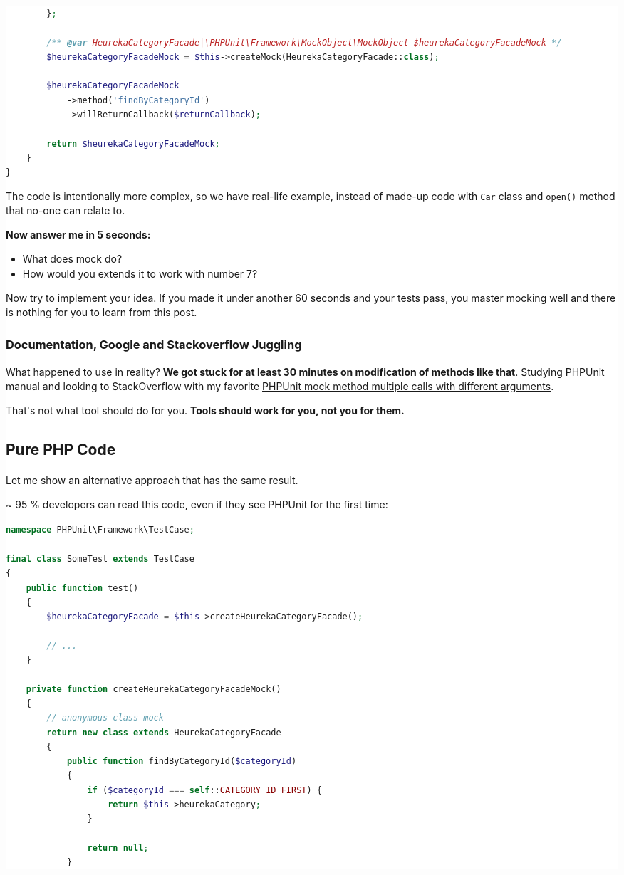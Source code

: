 ```php
        };

        /** @var HeurekaCategoryFacade|\PHPUnit\Framework\MockObject\MockObject $heurekaCategoryFacadeMock */
        $heurekaCategoryFacadeMock = $this->createMock(HeurekaCategoryFacade::class);

        $heurekaCategoryFacadeMock
            ->method('findByCategoryId')
            ->willReturnCallback($returnCallback);

        return $heurekaCategoryFacadeMock;
    }
}
```

The code is intentionally more complex, so we have real-life example, instead of made-up code with `Car` class and `open()` method that no-one can relate to.

**Now answer me in 5 seconds:**

- What does mock do?
- How would you extends it to work with number 7?

Now try to implement your idea. If you made it under another 60 seconds and your tests pass, you master mocking well and there is nothing for you to learn from this post.

### Documentation, Google and Stackoverflow Juggling

What happened to use in reality? **We got stuck for at least 30 minutes on modification of methods like that**. Studying PHPUnit manual and looking to StackOverflow with my favorite [PHPUnit mock method multiple calls with different arguments](https://stackoverflow.com/questions/5988616/phpunit-mock-method-multiple-calls-with-different-arguments).

That's not what tool should do for you. **Tools should work for you, not you for them.**

## Pure PHP Code

Let me show an alternative approach that has the same result.

~ 95 % developers can read this code, even if they see PHPUnit for the first time:

```php
namespace PHPUnit\Framework\TestCase;

final class SomeTest extends TestCase
{
    public function test()
    {
        $heurekaCategoryFacade = $this->createHeurekaCategoryFacade();

        // ...
    }

    private function createHeurekaCategoryFacadeMock()
    {
        // anonymous class mock
        return new class extends HeurekaCategoryFacade
        {
            public function findByCategoryId($categoryId)
            {
                if ($categoryId === self::CATEGORY_ID_FIRST) {
                    return $this->heurekaCategory;
                }

                return null;
            }
```